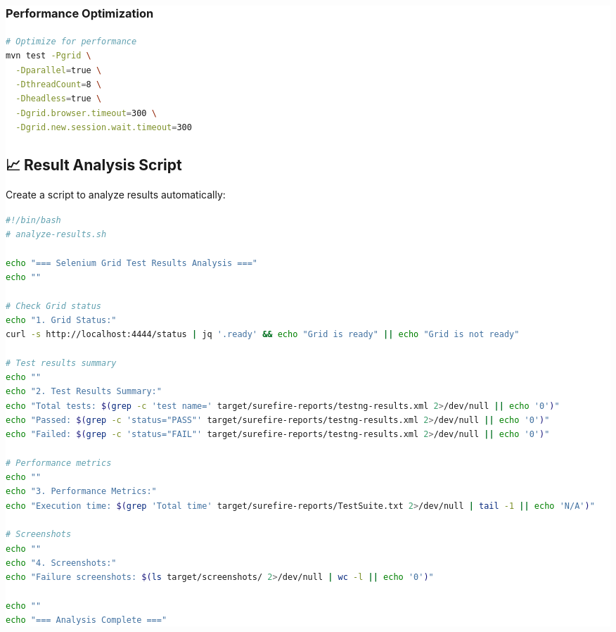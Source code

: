 ### Performance Optimization
```bash
# Optimize for performance
mvn test -Pgrid \
  -Dparallel=true \
  -DthreadCount=8 \
  -Dheadless=true \
  -Dgrid.browser.timeout=300 \
  -Dgrid.new.session.wait.timeout=300
```

## 📈 Result Analysis Script

Create a script to analyze results automatically:

```bash
#!/bin/bash
# analyze-results.sh

echo "=== Selenium Grid Test Results Analysis ==="
echo ""

# Check Grid status
echo "1. Grid Status:"
curl -s http://localhost:4444/status | jq '.ready' && echo "Grid is ready" || echo "Grid is not ready"

# Test results summary
echo ""
echo "2. Test Results Summary:"
echo "Total tests: $(grep -c 'test name=' target/surefire-reports/testng-results.xml 2>/dev/null || echo '0')"
echo "Passed: $(grep -c 'status="PASS"' target/surefire-reports/testng-results.xml 2>/dev/null || echo '0')"
echo "Failed: $(grep -c 'status="FAIL"' target/surefire-reports/testng-results.xml 2>/dev/null || echo '0')"

# Performance metrics
echo ""
echo "3. Performance Metrics:"
echo "Execution time: $(grep 'Total time' target/surefire-reports/TestSuite.txt 2>/dev/null | tail -1 || echo 'N/A')"

# Screenshots
echo ""
echo "4. Screenshots:"
echo "Failure screenshots: $(ls target/screenshots/ 2>/dev/null | wc -l || echo '0')"

echo ""
echo "=== Analysis Complete ==="
```
